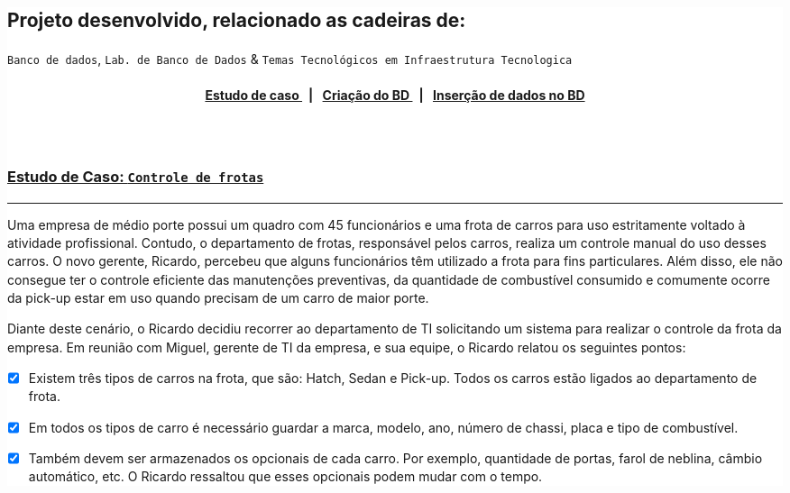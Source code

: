 <h5 align="center">

## Projeto desenvolvido, relacionado as cadeiras de:


`Banco de dados`, `Lab. de Banco de Dados` & `Temas Tecnológicos em Infraestrutura Tecnologica`

</h5>

<h4 id="topo" align="center"> 
	<a href="#1">
		Estudo de caso
	</a> 
	&ensp;|&ensp;
	<a href="#2">
		Criação do BD
	</a>
	&ensp;|&ensp;
	<a href="#3">
		Inserção de dados no BD
	</a>
</h4>

<br/>

<a href="#topo">
  <h2 id="1">

  ### **Estudo de Caso: `Controle de frotas`**

  </h2>
</a>

---

Uma empresa de médio porte possui um quadro com 45 funcionários e uma frota de carros para uso estritamente voltado à atividade profissional. Contudo, o departamento de frotas, responsável pelos carros, realiza um controle manual do uso desses carros. O novo gerente, Ricardo, percebeu que alguns funcionários têm utilizado a frota para fins particulares. Além disso, ele não consegue ter o controle eficiente das manutenções preventivas, da quantidade de combustível consumido e comumente ocorre da pick-up estar em uso quando precisam de um carro de maior porte. 

Diante deste cenário, o Ricardo decidiu recorrer ao departamento de TI solicitando um sistema para realizar o controle da frota da empresa. Em reunião com Miguel, gerente de TI da empresa, e sua equipe, o Ricardo relatou os seguintes pontos:


- [x] Existem três tipos de carros na frota, que são: ​Hatch​, ​Sedan e ​Pick-up​. Todos os carros estão ligados ao departamento de frota.

- [x] Em todos os tipos de carro é necessário guardar a marca, modelo, ano, número de chassi, placa e tipo de combustível.

- [x] Também devem ser armazenados os opcionais de cada carro. Por exemplo,
  quantidade de portas, farol de neblina, câmbio automático, etc. O Ricardo
  ressaltou que esses opcionais podem mudar com o tempo.
